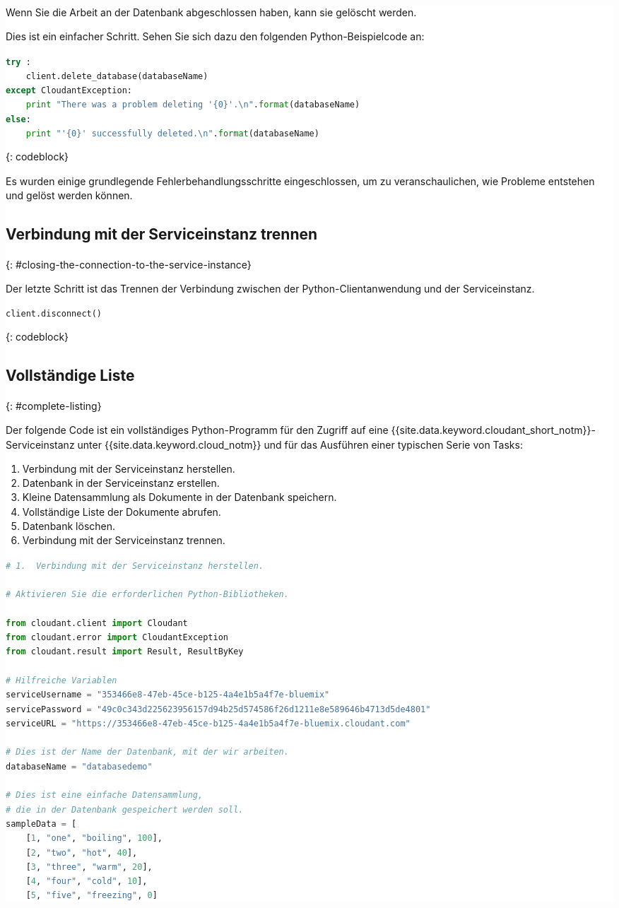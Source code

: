 Wenn Sie die Arbeit an der Datenbank abgeschlossen haben, kann sie gelöscht werden.

Dies ist ein einfacher Schritt. Sehen Sie sich dazu den folgenden Python-Beispielcode an:

```python
try :
    client.delete_database(databaseName)
except CloudantException:
    print "There was a problem deleting '{0}'.\n".format(databaseName)
else:
    print "'{0}' successfully deleted.\n".format(databaseName)
```
{: codeblock}

Es wurden einige grundlegende Fehlerbehandlungsschritte eingeschlossen,
um zu veranschaulichen, wie Probleme entstehen und gelöst werden können.

## Verbindung mit der Serviceinstanz trennen
{: #closing-the-connection-to-the-service-instance}

Der letzte Schritt ist das Trennen der Verbindung zwischen der Python-Clientanwendung und der Serviceinstanz.

```python
client.disconnect()
```
{: codeblock}

## Vollständige Liste
{: #complete-listing}

Der folgende Code ist ein vollständiges Python-Programm für den Zugriff auf eine {{site.data.keyword.cloudant_short_notm}}-Serviceinstanz unter {{site.data.keyword.cloud_notm}} und für das Ausführen einer typischen Serie von Tasks:

1.  Verbindung mit der Serviceinstanz herstellen.
2.  Datenbank in der Serviceinstanz erstellen.
3.  Kleine Datensammlung als Dokumente in der Datenbank speichern.
4.  Vollständige Liste der Dokumente abrufen.
5.  Datenbank löschen.
6.  Verbindung mit der Serviceinstanz trennen.

```python
# 1.  Verbindung mit der Serviceinstanz herstellen.

# Aktivieren Sie die erforderlichen Python-Bibliotheken.

from cloudant.client import Cloudant
from cloudant.error import CloudantException
from cloudant.result import Result, ResultByKey

# Hilfreiche Variablen
serviceUsername = "353466e8-47eb-45ce-b125-4a4e1b5a4f7e-bluemix"
servicePassword = "49c0c343d225623956157d94b25d574586f26d1211e8e589646b4713d5de4801"
serviceURL = "https://353466e8-47eb-45ce-b125-4a4e1b5a4f7e-bluemix.cloudant.com"

# Dies ist der Name der Datenbank, mit der wir arbeiten.
databaseName = "databasedemo"

# Dies ist eine einfache Datensammlung,
# die in der Datenbank gespeichert werden soll.
sampleData = [
    [1, "one", "boiling", 100],
    [2, "two", "hot", 40],
    [3, "three", "warm", 20],
    [4, "four", "cold", 10],
    [5, "five", "freezing", 0]
```